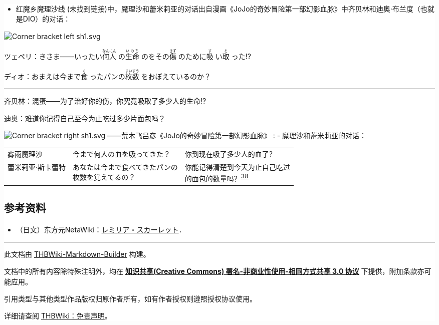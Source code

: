 

- 红魔乡魔理沙线 (未找到链接)中，魔理沙和蕾米莉亚的对话出自漫画《JoJo的奇妙冒险第一部幻影血脉》中齐贝林和迪奥·布兰度（也就是DIO）的对话：

<img alt="Corner bracket left sh1.svg" src="https://upload.wikimedia.org/wikipedia/commons/thumb/a/a7/Corner_bracket_left_sh1.svg/langzh-20px-Corner_bracket_left_sh1.svg.png" decoding="async" loading="lazy" width="20" height="29" srcset="https://upload.wikimedia.org/wikipedia/commons/thumb/a/a7/Corner_bracket_left_sh1.svg/langzh-30px-Corner_bracket_left_sh1.svg.png 1.5x, https://upload.wikimedia.org/wikipedia/commons/thumb/a/a7/Corner_bracket_left_sh1.svg/langzh-40px-Corner_bracket_left_sh1.svg.png 2x" data-file-width="220" data-file-height="320">

  
ツェペリ：きさま――いったい<ruby lang="ja"><rb>何人</rb><rp> (</rp><rt>なんにん</rt><rp>) </rp></ruby>
の<ruby lang="ja"><rb>生命</rb><rp> (</rp><rt>いのち</rt><rp>) </rp></ruby>
のをその<ruby lang="ja"><rb>傷</rb><rp> (</rp><rt>きず</rt><rp>) </rp></ruby>
のために<ruby lang="ja"><rb>吸</rb><rp> (</rp><rt>す</rt><rp>) </rp></ruby>
い<ruby lang="ja"><rb>取</rb><rp> (</rp><rt>と</rt><rp>) </rp></ruby>
った⁉  

ディオ：おまえは今まで<ruby lang="ja"><rb>食</rb><rp> (</rp><rt>く</rt><rp>) </rp></ruby>
ったパンの<ruby lang="ja"><rb>枚数</rb><rp> (</rp><rt>まいすう</rt><rp>) </rp></ruby>
をおぼえているのか？
  

___

  
齐贝林：混蛋——为了治好你的伤，你究竟吸取了多少人的生命⁉  

迪奥：难道你记得自己至今为止吃过多少片面包吗？
  

<img alt="Corner bracket right sh1.svg" src="https://upload.wikimedia.org/wikipedia/commons/thumb/d/d4/Corner_bracket_right_sh1.svg/langzh-20px-Corner_bracket_right_sh1.svg.png" decoding="async" loading="lazy" width="20" height="29" srcset="https://upload.wikimedia.org/wikipedia/commons/thumb/d/d4/Corner_bracket_right_sh1.svg/langzh-30px-Corner_bracket_right_sh1.svg.png 1.5x, https://upload.wikimedia.org/wikipedia/commons/thumb/d/d4/Corner_bracket_right_sh1.svg/langzh-40px-Corner_bracket_right_sh1.svg.png 2x" data-file-width="220" data-file-height="320">
——荒木飞吕彦《JoJo的奇妙冒险第一部幻影血脉》
: - 魔理沙和蕾米莉亚的对话：
<table><tbody><tr class="tt-content" id="Final_Stage-20" data-pos="&#91;&quot;Final Stage&quot;,20&#93;"><td id="雾雨魔理沙" class="tt-char" lang="zh"><div class="poem">雾雨魔理沙</div></td><td class="tt-ja" lang="ja"><div class="poem">今まで何人の血を吸ってきた？</div></td><td class="tt-zh" lang="zh"><div class="poem">你到现在吸了多少人的血了？</div></td></tr><tr class="tt-content" id="Final_Stage-21" data-pos="&#91;&quot;Final Stage&quot;,21&#93;"><td id="蕾米莉亚" class="tt-char" lang="zh"><div class="poem">蕾米莉亚·斯卡蕾特</div></td><td class="tt-ja" lang="ja"><div class="poem">あなたは今まで食べてきたパンの<br>枚数を覚えてるの？</div></td><td class="tt-zh" lang="zh"><div class="poem">你能记得清楚到今天为止自己吃过<br>的面包的数量吗？<sup id="cite_ref-38" class="reference"><a href="#cite_note-38">38</a></sup></div></td></tr></tbody></table>





## 参考资料
- （日文）东方元NetaWiki：[レミリア・スカーレット](https://seesaawiki.jp/toho-motoneta_2nd/d/��ߥꥢ����������å�)．


[^cite_note-1]: 英文维基百科：[Lemures](https://en.wikipedia.org/wiki/en:Lemures)





---

此文档由 [THBWiki-Markdown-Builder](https://github.com/Delsin-Yu/THBWiki-Markdown-Builder) 构建。

文档中的所有内容除特殊注明外，均在 [**知识共享(Creative Commons) 署名-非商业性使用-相同方式共享 3.0 协议**](https://creativecommons.org/licenses/by-sa/3.0/deed.zh-hans) 下提供，附加条款亦可能应用。

引用类型与其他类型作品版权归原作者所有，如有作者授权则遵照授权协议使用。

详细请查阅 [THBWiki：免责声明](https://thbwiki.cc/THBWiki:%E5%85%8D%E8%B4%A3%E5%A3%B0%E6%98%8E)。

